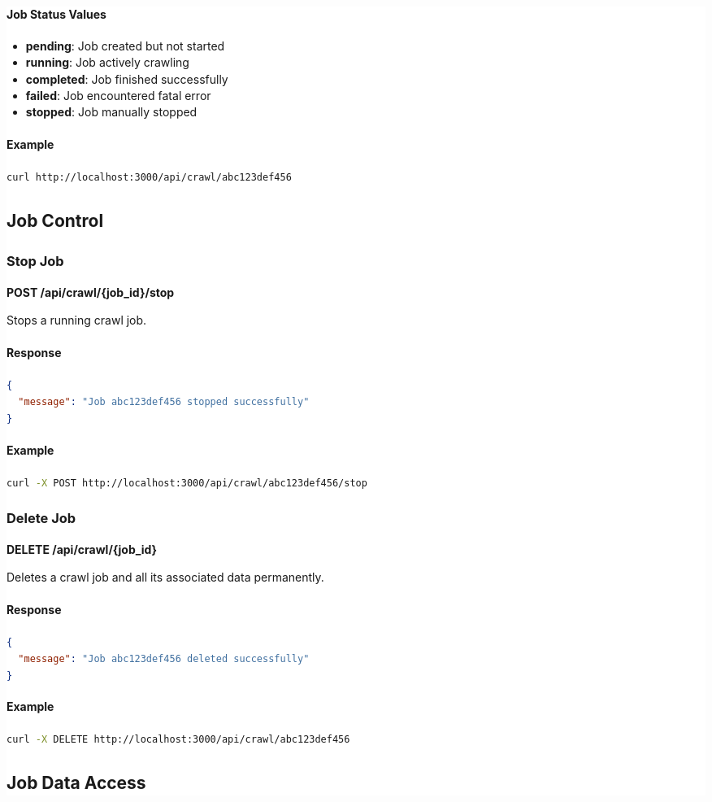 #### Job Status Values

- **pending**: Job created but not started
- **running**: Job actively crawling
- **completed**: Job finished successfully
- **failed**: Job encountered fatal error
- **stopped**: Job manually stopped

#### Example

```bash
curl http://localhost:3000/api/crawl/abc123def456
```

## Job Control

### Stop Job

**POST /api/crawl/{job_id}/stop**

Stops a running crawl job.

#### Response

```json
{
  "message": "Job abc123def456 stopped successfully"
}
```

#### Example

```bash
curl -X POST http://localhost:3000/api/crawl/abc123def456/stop
```

### Delete Job

**DELETE /api/crawl/{job_id}**

Deletes a crawl job and all its associated data permanently.

#### Response

```json
{
  "message": "Job abc123def456 deleted successfully"
}
```

#### Example

```bash
curl -X DELETE http://localhost:3000/api/crawl/abc123def456
```

## Job Data Access

